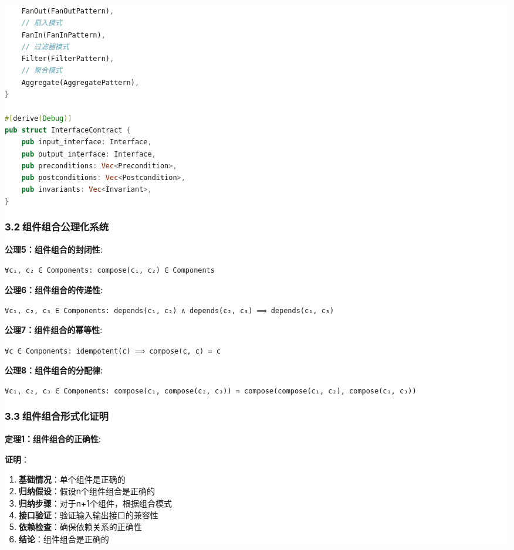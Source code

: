 ```rust
    FanOut(FanOutPattern),
    // 扇入模式
    FanIn(FanInPattern),
    // 过滤器模式
    Filter(FilterPattern),
    // 聚合模式
    Aggregate(AggregatePattern),
}

#[derive(Debug)]
pub struct InterfaceContract {
    pub input_interface: Interface,
    pub output_interface: Interface,
    pub preconditions: Vec<Precondition>,
    pub postconditions: Vec<Postcondition>,
    pub invariants: Vec<Invariant>,
}
```

### 3.2 组件组合公理化系统

**公理5：组件组合的封闭性**:

```text
∀c₁, c₂ ∈ Components: compose(c₁, c₂) ∈ Components
```

**公理6：组件组合的传递性**:

```text
∀c₁, c₂, c₃ ∈ Components: depends(c₁, c₂) ∧ depends(c₂, c₃) ⟹ depends(c₁, c₃)
```

**公理7：组件组合的幂等性**:

```text
∀c ∈ Components: idempotent(c) ⟹ compose(c, c) = c
```

**公理8：组件组合的分配律**:

```text
∀c₁, c₂, c₃ ∈ Components: compose(c₁, compose(c₂, c₃)) = compose(compose(c₁, c₂), compose(c₁, c₃))
```

### 3.3 组件组合形式化证明

**定理1：组件组合的正确性**:

**证明**：

1. **基础情况**：单个组件是正确的
2. **归纳假设**：假设n个组件组合是正确的
3. **归纳步骤**：对于n+1个组件，根据组合模式
4. **接口验证**：验证输入输出接口的兼容性
5. **依赖检查**：确保依赖关系的正确性
6. **结论**：组件组合是正确的
